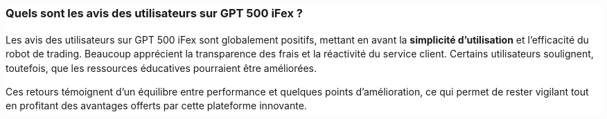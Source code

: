 ### Quels sont les avis des utilisateurs sur GPT 500 iFex ?  
Les avis des utilisateurs sur GPT 500 iFex sont globalement positifs, mettant en avant la **simplicité d’utilisation** et l’efficacité du robot de trading. Beaucoup apprécient la transparence des frais et la réactivité du service client. Certains utilisateurs soulignent, toutefois, que les ressources éducatives pourraient être améliorées.  

Ces retours témoignent d’un équilibre entre performance et quelques points d’amélioration, ce qui permet de rester vigilant tout en profitant des avantages offerts par cette plateforme innovante.